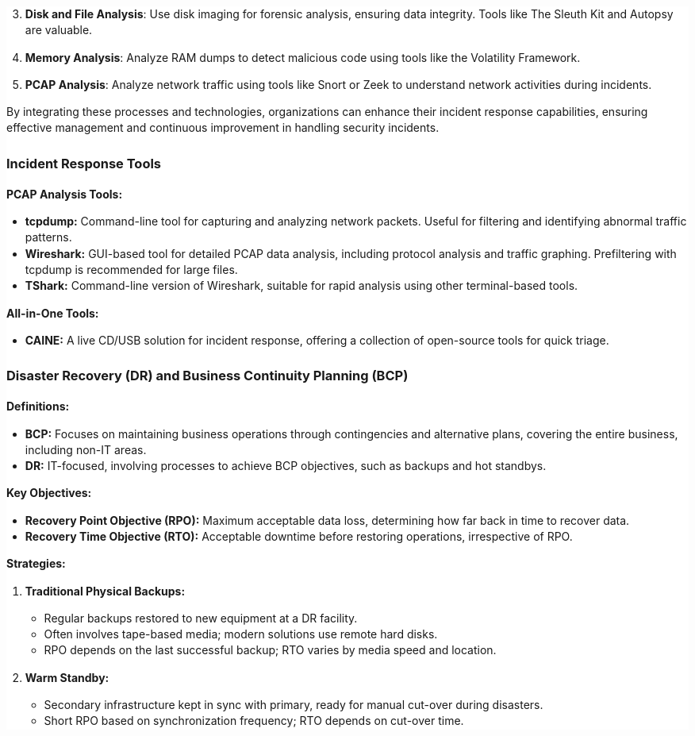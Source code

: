 3. **Disk and File Analysis**: Use disk imaging for forensic analysis, ensuring data integrity. Tools like The Sleuth Kit and Autopsy are valuable.

4. **Memory Analysis**: Analyze RAM dumps to detect malicious code using tools like the Volatility Framework.

5. **PCAP Analysis**: Analyze network traffic using tools like Snort or Zeek to understand network activities during incidents.

By integrating these processes and technologies, organizations can enhance their incident response capabilities, ensuring effective management and continuous improvement in handling security incidents.



### Incident Response Tools

**PCAP Analysis Tools:**

- **tcpdump:** Command-line tool for capturing and analyzing network packets. Useful for filtering and identifying abnormal traffic patterns.
- **Wireshark:** GUI-based tool for detailed PCAP data analysis, including protocol analysis and traffic graphing. Prefiltering with tcpdump is recommended for large files.
- **TShark:** Command-line version of Wireshark, suitable for rapid analysis using other terminal-based tools.

**All-in-One Tools:**

- **CAINE:** A live CD/USB solution for incident response, offering a collection of open-source tools for quick triage.

### Disaster Recovery (DR) and Business Continuity Planning (BCP)

**Definitions:**

- **BCP:** Focuses on maintaining business operations through contingencies and alternative plans, covering the entire business, including non-IT areas.
- **DR:** IT-focused, involving processes to achieve BCP objectives, such as backups and hot standbys.

**Key Objectives:**

- **Recovery Point Objective (RPO):** Maximum acceptable data loss, determining how far back in time to recover data.
- **Recovery Time Objective (RTO):** Acceptable downtime before restoring operations, irrespective of RPO.

**Strategies:**

1. **Traditional Physical Backups:**
   - Regular backups restored to new equipment at a DR facility.
   - Often involves tape-based media; modern solutions use remote hard disks.
   - RPO depends on the last successful backup; RTO varies by media speed and location.

2. **Warm Standby:**
   - Secondary infrastructure kept in sync with primary, ready for manual cut-over during disasters.
   - Short RPO based on synchronization frequency; RTO depends on cut-over time.
